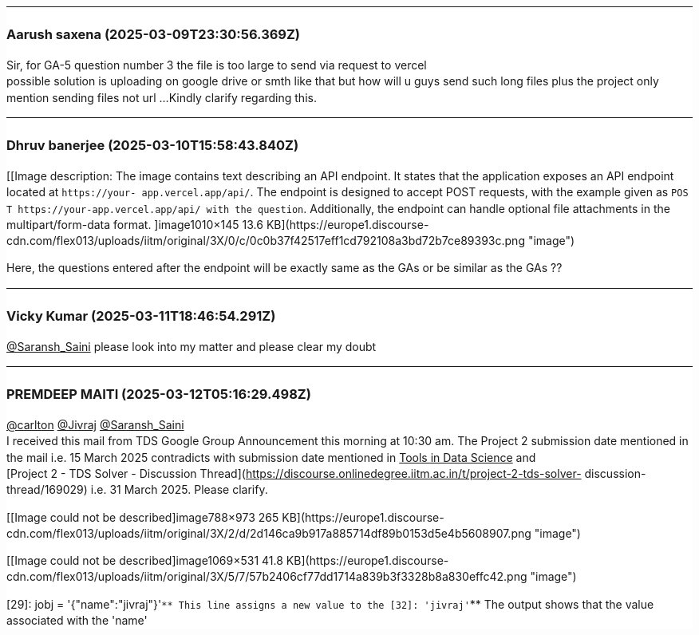 
---
### Aarush saxena  (2025-03-09T23:30:56.369Z)

Sir, for GA-5 question number 3 the file is too large to send via request to
vercel  
possible solution is uploading on google drive or smth like that but how will
u guys send such long files plus the project only mention sending files not
url …Kindly clarify regarding this.


---
### Dhruv banerjee (2025-03-10T15:58:43.840Z)

[[Image description: The image contains text describing an API endpoint. It
states that the application exposes an API endpoint located at `https://your-
app.vercel.app/api/`. The endpoint is designed to accept POST requests, with
the example given as `POST https://your-app.vercel.app/api/ with the
question`. Additionally, the endpoint can handle optional file attachments in
the multipart/form-data format. ]image1010×145 13.6
KB](https://europe1.discourse-
cdn.com/flex013/uploads/iitm/original/3X/0/c/0c0b37f42517eff1cd792108a3bd72b7ce89393c.png
"image")

  
Here, the questions entered after the endpoint will be exactly same as the GAs
or be similar as the GAs ??


---
### Vicky Kumar (2025-03-11T18:46:54.291Z)

[@Saransh_Saini](/u/saransh_saini) please look into my matter and please clear
my doubt


---
### PREMDEEP MAITI (2025-03-12T05:16:29.498Z)

[@carlton](/u/carlton) [@Jivraj](/u/jivraj) [@Saransh_Saini](/u/saransh_saini)  
I received this mail from TDS Google Group Announcement this morning at 10:30
am. The Project 2 submission date mentioned in the mail i.e. 15 March 2025
contradicts with submission date mentioned in [Tools in Data
Science](https://tds.s-anand.net/#/project-2) and  
[Project 2 - TDS Solver - Discussion
Thread](https://discourse.onlinedegree.iitm.ac.in/t/project-2-tds-solver-
discussion-thread/169029) i.e. 31 March 2025. Please clarify.

[[Image could not be described]image788×973 265 KB](https://europe1.discourse-
cdn.com/flex013/uploads/iitm/original/3X/2/d/2d146ca9b917a885714df89b0153d5e4b5608907.png
"image")

  

[[Image could not be described]image1069×531 41.8
KB](https://europe1.discourse-
cdn.com/flex013/uploads/iitm/original/3X/5/7/57b2406cf77dd1714a839b3f3328b8a830effc42.png
"image")


[29]: jobj = '{"name":"jivraj"}'`** This line assigns a new value to the
[32]: 'jivraj'`** The output shows that the value associated with the 'name'